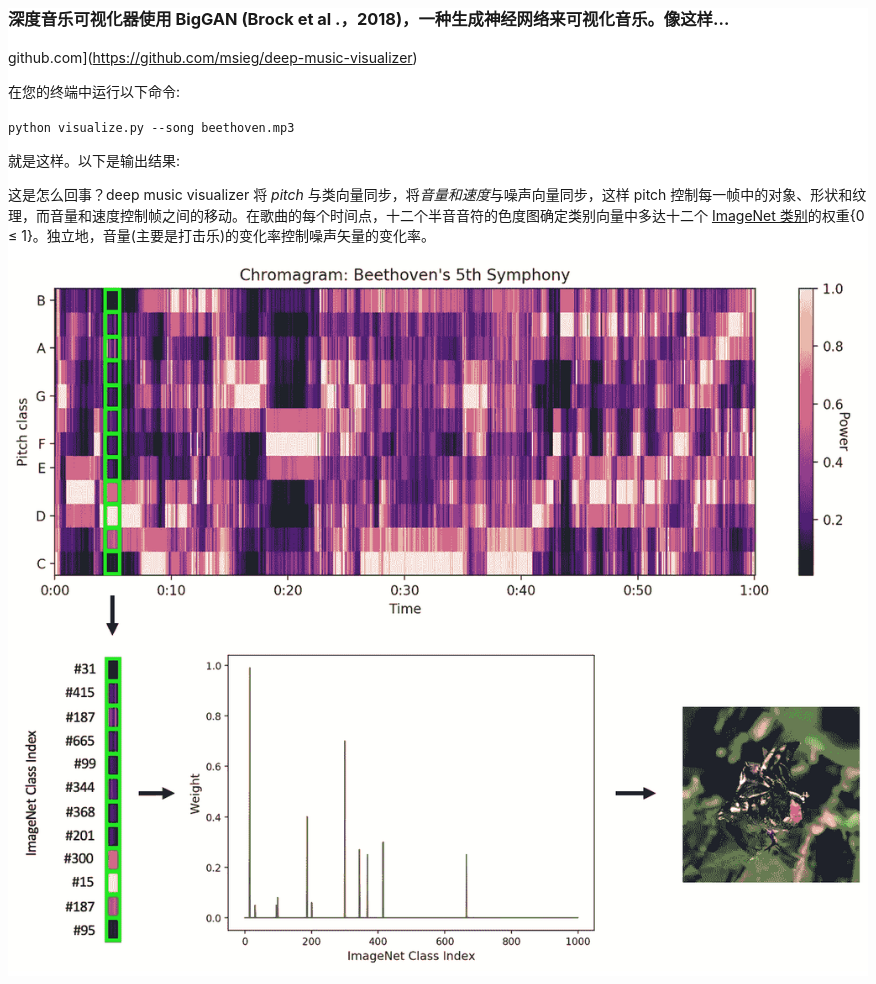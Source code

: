 ### 深度音乐可视化器使用 BigGAN (Brock et al .，2018)，一种生成神经网络来可视化音乐。像这样…

github.com](https://github.com/msieg/deep-music-visualizer) 

在您的终端中运行以下命令:

```
python visualize.py --song beethoven.mp3
```

就是这样。以下是输出结果:

这是怎么回事？deep music visualizer 将 *pitch* 与类向量同步，将*音量和速度*与噪声向量同步，这样 pitch 控制每一帧中的对象、形状和纹理，而音量和速度控制帧之间的移动。在歌曲的每个时间点，十二个半音音符的色度图确定类别向量中多达十二个 [ImageNet 类别](https://gist.github.com/yrevar/942d3a0ac09ec9e5eb3a)的权重{0 ≤ 1}。独立地，音量(主要是打击乐)的变化率控制噪声矢量的变化率。

![](img/04a67ab4b1c3041417da2e8363fbc8f5.png)
